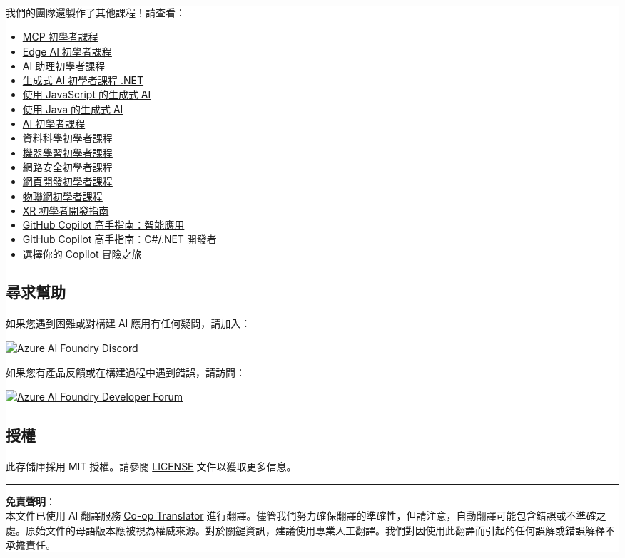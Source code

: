 我們的團隊還製作了其他課程！請查看：  

- [MCP 初學者課程](https://aka.ms/mcp-for-beginners)  
- [Edge AI 初學者課程](https://aka.ms/edgeai-for-beginners)  
- [AI 助理初學者課程](https://aka.ms/ai-agents-beginners)  
- [生成式 AI 初學者課程 .NET](https://github.com/microsoft/Generative-AI-for-beginners-dotnet)  
- [使用 JavaScript 的生成式 AI](https://github.com/microsoft/generative-ai-with-javascript)  
- [使用 Java 的生成式 AI](https://github.com/microsoft/Generative-AI-for-beginners-java)  
- [AI 初學者課程](https://aka.ms/ai-beginners)  
- [資料科學初學者課程](https://aka.ms/datascience-beginners)  
- [機器學習初學者課程](https://aka.ms/ml-beginners)  
- [網路安全初學者課程](https://github.com/microsoft/Security-101)  
- [網頁開發初學者課程](https://aka.ms/webdev-beginners)  
- [物聯網初學者課程](https://aka.ms/iot-beginners)  
- [XR 初學者開發指南](https://github.com/microsoft/xr-development-for-beginners)  
- [GitHub Copilot 高手指南：智能應用](https://github.com/microsoft/Mastering-GitHub-Copilot-for-Paired-Programming)  
- [GitHub Copilot 高手指南：C#/.NET 開發者](https://github.com/microsoft/mastering-github-copilot-for-dotnet-csharp-developers)  
- [選擇你的 Copilot 冒險之旅](https://github.com/microsoft/CopilotAdventures)  

## 尋求幫助  

如果您遇到困難或對構建 AI 應用有任何疑問，請加入：  

[![Azure AI Foundry Discord](https://img.shields.io/badge/Discord-Azure_AI_Foundry_Community_Discord-blue?style=for-the-badge&logo=discord&color=5865f2&logoColor=fff)](https://aka.ms/foundry/discord)  

如果您有產品反饋或在構建過程中遇到錯誤，請訪問：  

[![Azure AI Foundry Developer Forum](https://img.shields.io/badge/GitHub-Azure_AI_Foundry_Developer_Forum-blue?style=for-the-badge&logo=github&color=000000&logoColor=fff)](https://aka.ms/foundry/forum)  

## 授權  

此存儲庫採用 MIT 授權。請參閱 [LICENSE](../../LICENSE) 文件以獲取更多信息。  

---

**免責聲明**：  
本文件已使用 AI 翻譯服務 [Co-op Translator](https://github.com/Azure/co-op-translator) 進行翻譯。儘管我們努力確保翻譯的準確性，但請注意，自動翻譯可能包含錯誤或不準確之處。原始文件的母語版本應被視為權威來源。對於關鍵資訊，建議使用專業人工翻譯。我們對因使用此翻譯而引起的任何誤解或錯誤解釋不承擔責任。